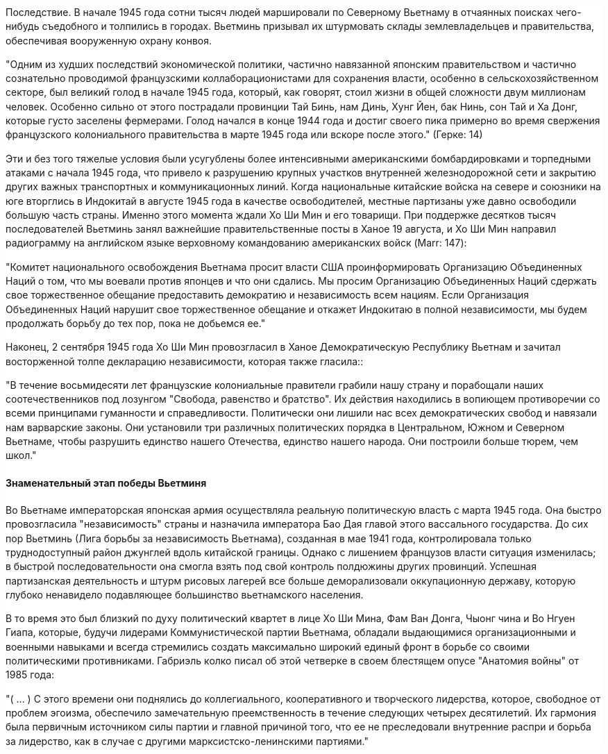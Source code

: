 Последствие. В начале 1945 года сотни тысяч людей маршировали по Северному Вьетнаму в отчаянных поисках чего-нибудь съедобного и толпились в городах. Вьетминь призывал их штурмовать склады землевладельцев и правительства, обеспечивая вооруженную охрану конвоя.

"Одним из худших последствий экономической политики, частично навязанной японским правительством и частично сознательно проводимой французскими коллаборационистами для сохранения власти, особенно в сельскохозяйственном секторе, был великий голод в начале 1945 года, который, как говорят, стоил жизни в общей сложности двум миллионам человек. Особенно сильно от этого пострадали провинции Тай Бинь, нам Динь, Хунг Йен, бак Нинь, сон Тай и Ха Донг, которые густо заселены фермерами. Голод начался в конце 1944 года и достиг своего пика примерно во время свержения французского колониального правительства в марте 1945 года или вскоре после этого." (Герке: 14)

Эти и без того тяжелые условия были усугублены более интенсивными американскими бомбардировками и торпедными атаками с начала 1945 года, что привело к разрушению крупных участков внутренней железнодорожной сети и закрытию других важных транспортных и коммуникационных линий. Когда национальные китайские войска на севере и союзники на юге вторглись в Индокитай в августе 1945 года в качестве освободителей, местные партизаны уже давно освободили большую часть страны. Именно этого момента ждали Хо Ши Мин и его товарищи. При поддержке десятков тысяч последователей Вьетминь занял важнейшие правительственные посты в Ханое 19 августа, и Хо Ши Мин направил радиограмму на английском языке верховному командованию американских войск (Marr: 147):

"Комитет национального освобождения Вьетнама просит власти США проинформировать Организацию Объединенных Наций о том, что мы воевали против японцев и что они сдались. Мы просим Организацию Объединенных Наций сдержать свое торжественное обещание предоставить демократию и независимость всем нациям. Если Организация Объединенных Наций нарушит свое торжественное обещание и откажет Индокитаю в полной независимости, мы будем продолжать борьбу до тех пор, пока не добьемся ее."

Наконец, 2 сентября 1945 года Хо Ши Мин провозгласил в Ханое Демократическую Республику Вьетнам и зачитал восторженной толпе декларацию независимости, которая также гласила::

"В течение восьмидесяти лет французские колониальные правители грабили нашу страну и порабощали наших соотечественников под лозунгом "Свобода, равенство и братство". Их действия находились в вопиющем противоречии со всеми принципами гуманности и справедливости. Политически они лишили нас всех демократических свобод и навязали нам варварские законы. Они установили три различных политических порядка в Центральном, Южном и Северном Вьетнаме, чтобы разрушить единство нашего Отечества, единство нашего народа. Они построили больше тюрем, чем школ."

#### Знаменательный этап победы Вьетминя

Во Вьетнаме императорская японская армия осуществляла реальную политическую власть с марта 1945 года. Она быстро провозгласила "независимость" страны и назначила императора Бао Дая главой этого вассального государства. До сих пор Вьетминь (Лига борьбы за независимость Вьетнама), созданная в мае 1941 года, контролировала только труднодоступный район джунглей вдоль китайской границы. Однако с лишением французов власти ситуация изменилась; в быстрой последовательности она смогла взять под свой контроль полдюжины других провинций. Успешная партизанская деятельность и штурм рисовых лагерей все больше деморализовали оккупационную державу, которую глубоко ненавидело подавляющее большинство вьетнамского населения.

В то время это был близкий по духу политический квартет в лице Хо Ши Мина, Фам Ван Донга, Чыонг чина и Во Нгуен Гиапа, которые, будучи лидерами Коммунистической партии Вьетнама, обладали выдающимися организационными и военными навыками и всегда стремились создать максимально широкий единый фронт в борьбе со своими политическими противниками. Габриэль колко писал об этой четверке в своем блестящем опусе "Анатомия войны" от 1985 года:

"( ... ) С этого времени они поднялись до коллегиального, кооперативного и творческого лидерства, которое, свободное от проблем эгоизма, обеспечило замечательную преемственность в течение следующих четырех десятилетий. Их гармония была первичным источником силы партии и главной причиной того, что ее не преследовали внутренние распри и борьба за лидерство, как в случае с другими марксистско-ленинскими партиями."
